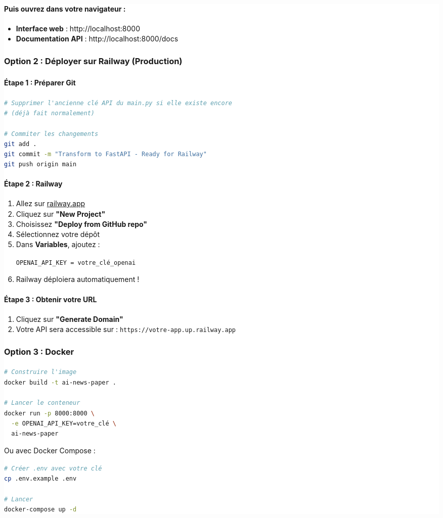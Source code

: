 #### Puis ouvrez dans votre navigateur :
- **Interface web** : http://localhost:8000
- **Documentation API** : http://localhost:8000/docs

### Option 2 : Déployer sur Railway (Production)

#### Étape 1 : Préparer Git
```bash
# Supprimer l'ancienne clé API du main.py si elle existe encore
# (déjà fait normalement)

# Commiter les changements
git add .
git commit -m "Transform to FastAPI - Ready for Railway"
git push origin main
```

#### Étape 2 : Railway

1. Allez sur [railway.app](https://railway.app/)
2. Cliquez sur **"New Project"**
3. Choisissez **"Deploy from GitHub repo"**
4. Sélectionnez votre dépôt
5. Dans **Variables**, ajoutez :
   ```
   OPENAI_API_KEY = votre_clé_openai
   ```
6. Railway déploiera automatiquement !

#### Étape 3 : Obtenir votre URL

1. Cliquez sur **"Generate Domain"**
2. Votre API sera accessible sur : `https://votre-app.up.railway.app`

### Option 3 : Docker

```bash
# Construire l'image
docker build -t ai-news-paper .

# Lancer le conteneur
docker run -p 8000:8000 \
  -e OPENAI_API_KEY=votre_clé \
  ai-news-paper
```

Ou avec Docker Compose :
```bash
# Créer .env avec votre clé
cp .env.example .env

# Lancer
docker-compose up -d
```
